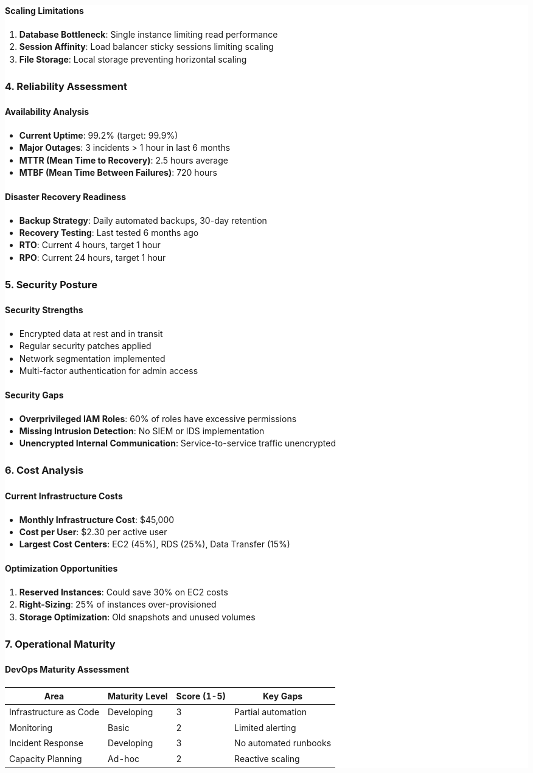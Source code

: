#### Scaling Limitations
1. **Database Bottleneck**: Single instance limiting read performance
2. **Session Affinity**: Load balancer sticky sessions limiting scaling
3. **File Storage**: Local storage preventing horizontal scaling

### 4. Reliability Assessment

#### Availability Analysis
- **Current Uptime**: 99.2% (target: 99.9%)
- **Major Outages**: 3 incidents > 1 hour in last 6 months
- **MTTR (Mean Time to Recovery)**: 2.5 hours average
- **MTBF (Mean Time Between Failures)**: 720 hours

#### Disaster Recovery Readiness
- **Backup Strategy**: Daily automated backups, 30-day retention
- **Recovery Testing**: Last tested 6 months ago
- **RTO**: Current 4 hours, target 1 hour
- **RPO**: Current 24 hours, target 1 hour

### 5. Security Posture

#### Security Strengths
- Encrypted data at rest and in transit
- Regular security patches applied
- Network segmentation implemented
- Multi-factor authentication for admin access

#### Security Gaps
- **Overprivileged IAM Roles**: 60% of roles have excessive permissions
- **Missing Intrusion Detection**: No SIEM or IDS implementation
- **Unencrypted Internal Communication**: Service-to-service traffic unencrypted

### 6. Cost Analysis

#### Current Infrastructure Costs
- **Monthly Infrastructure Cost**: $45,000
- **Cost per User**: $2.30 per active user
- **Largest Cost Centers**: EC2 (45%), RDS (25%), Data Transfer (15%)

#### Optimization Opportunities
1. **Reserved Instances**: Could save 30% on EC2 costs
2. **Right-Sizing**: 25% of instances over-provisioned
3. **Storage Optimization**: Old snapshots and unused volumes

### 7. Operational Maturity

#### DevOps Maturity Assessment
| Area | Maturity Level | Score (1-5) | Key Gaps |
|------|---------------|-------------|----------|
| Infrastructure as Code | Developing | 3 | Partial automation |
| Monitoring | Basic | 2 | Limited alerting |
| Incident Response | Developing | 3 | No automated runbooks |
| Capacity Planning | Ad-hoc | 2 | Reactive scaling |
